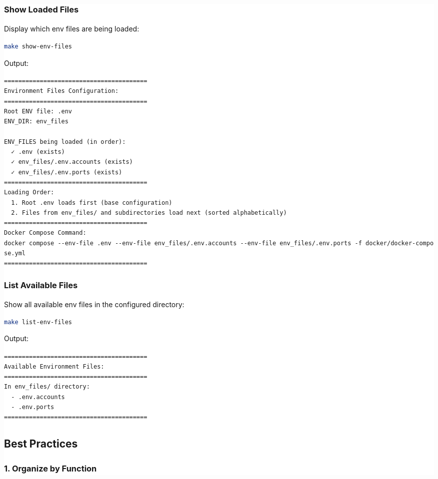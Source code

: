 ### Show Loaded Files

Display which env files are being loaded:

```bash
make show-env-files
```

Output:
```
========================================
Environment Files Configuration:
========================================
Root ENV file: .env
ENV_DIR: env_files

ENV_FILES being loaded (in order):
  ✓ .env (exists)
  ✓ env_files/.env.accounts (exists)
  ✓ env_files/.env.ports (exists)
========================================
Loading Order:
  1. Root .env loads first (base configuration)
  2. Files from env_files/ and subdirectories load next (sorted alphabetically)
========================================
Docker Compose Command:
docker compose --env-file .env --env-file env_files/.env.accounts --env-file env_files/.env.ports -f docker/docker-compose.yml
========================================
```

### List Available Files

Show all available env files in the configured directory:

```bash
make list-env-files
```

Output:
```
========================================
Available Environment Files:
========================================
In env_files/ directory:
  - .env.accounts
  - .env.ports
========================================
```

## Best Practices

### 1. Organize by Function
